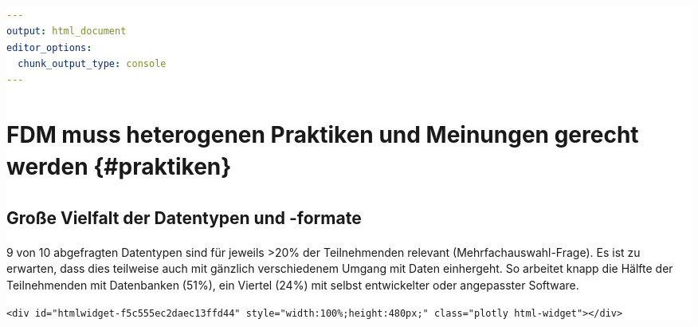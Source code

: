 ```yaml
---
output: html_document
editor_options: 
  chunk_output_type: console
---
```


# FDM muss heterogenen Praktiken und Meinungen gerecht werden {#praktiken}




## Große Vielfalt der Datentypen und -formate

9 von 10 abgefragten Datentypen sind für jeweils >20% der Teilnehmenden relevant (Mehrfachauswahl-Frage). Es ist zu erwarten, dass dies teilweise auch mit gänzlich verschiedenem Umgang mit Daten einhergeht. So arbeitet knapp die Hälfte der Teilnehmenden mit Datenbanken (51%), ein Viertel (24%) mit selbst entwickelter oder angepasster Software.


<div class="figure">

```{=html}
<div id="htmlwidget-f5c555ec2daec13ffd44" style="width:100%;height:480px;" class="plotly html-widget"></div>
```
